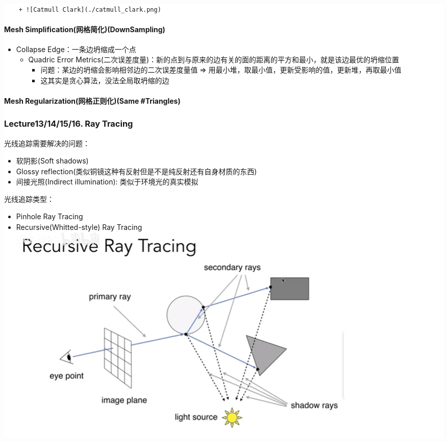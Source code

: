         + ![Catmull Clark](./catmull_clark.png)

#### Mesh Simplification(网格简化)(DownSampling)
+ Collapse Edge：一条边坍缩成一个点
    + Quadric Error Metrics(二次误差度量)：新的点到与原来的边有关的面的距离的平方和最小，就是该边最优的坍缩位置
        + 问题：某边的坍缩会影响相邻边的二次误差度量值 => 用最小堆，取最小值，更新受影响的值，更新堆，再取最小值
        + 这其实是贪心算法，没法全局取坍缩的边

#### Mesh Regularization(网格正则化)(Same #Triangles)

### Lecture13/14/15/16. Ray Tracing
光线追踪需要解决的问题：
+ 软阴影(Soft shadows)
+ Glossy reflection(类似铜镜这种有反射但是不是纯反射还有自身材质的东西)
+ 间接光照(Indirect illumination): 类似于环境光的真实模拟

光线追踪类型：
+ Pinhole Ray Tracing
+ Recursive(Whitted-style) Ray Tracing
    ![recurcive ray tracing](./recurcive_raytracing.png)
